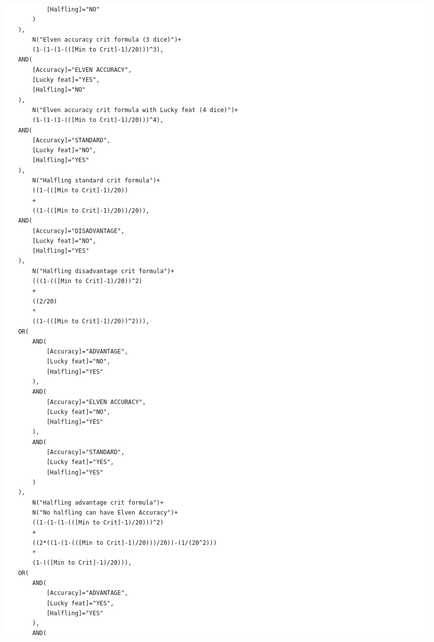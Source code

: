 ```
            [Halfling]="NO"
        )
    ),
        N("Elven accuracy crit formula (3 dice)")+
        (1-(1-(1-(([Min to Crit]-1)/20)))^3),
    AND(
        [Accuracy]="ELVEN ACCURACY",
        [Lucky feat]="YES",
        [Halfling]="NO"
    ),
        N("Elven accuracy crit formula with Lucky feat (4 dice)")+
        (1-(1-(1-(([Min to Crit]-1)/20)))^4),
    AND(
        [Accuracy]="STANDARD",
        [Lucky feat]="NO",
        [Halfling]="YES"
    ),
        N("Halfling standard crit formula")+
        ((1-(([Min to Crit]-1)/20))
        +
        ((1-(([Min to Crit]-1)/20))/20)),
    AND(
        [Accuracy]="DISADVANTAGE",
        [Lucky feat]="NO",
        [Halfling]="YES"
    ),
        N("Halfling disadvantage crit formula")+
        (((1-(([Min to Crit]-1)/20))^2)
        +
        ((2/20)
        *
        ((1-(([Min to Crit]-1)/20))^2))),
    OR(
        AND(
            [Accuracy]="ADVANTAGE",
            [Lucky feat]="NO",
            [Halfling]="YES"
        ),
        AND(
            [Accuracy]="ELVEN ACCURACY",
            [Lucky feat]="NO",
            [Halfling]="YES"
        ),
        AND(
            [Accuracy]="STANDARD",
            [Lucky feat]="YES",
            [Halfling]="YES"
        )
    ),
        N("Halfling advantage crit formula")+
        N("No halfling can have Elven Accuracy")+
        ((1-(1-(1-(([Min to Crit]-1)/20)))^2)
        +
        ((2*((1-(1-(([Min to Crit]-1)/20)))/20))-(1/(20^2)))
        *
        (1-(([Min to Crit]-1)/20))),
    OR(
        AND(
            [Accuracy]="ADVANTAGE",
            [Lucky feat]="YES",
            [Halfling]="YES"
        ),
        AND(
```